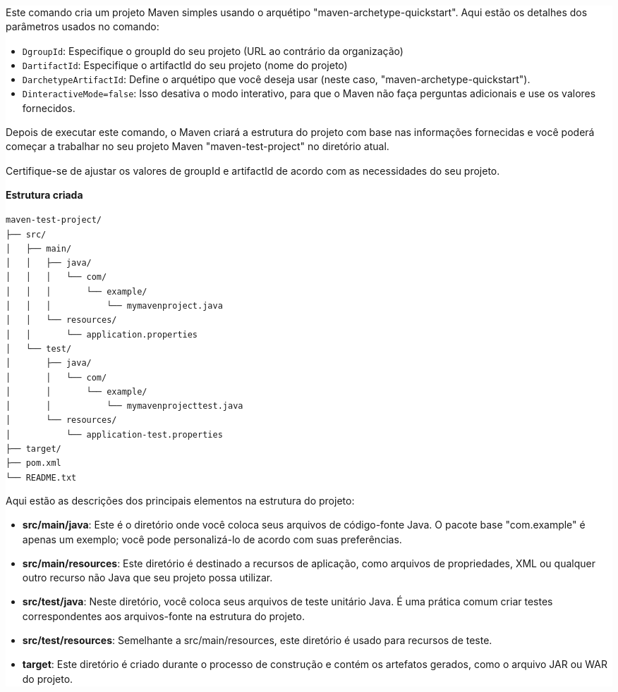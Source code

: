 Este comando cria um projeto Maven simples usando o arquétipo "maven-archetype-quickstart". Aqui estão os detalhes dos parâmetros usados no comando:

- `DgroupId`: Especifique o groupId do seu projeto (URL ao contrário da organização)
- `DartifactId`: Especifique o artifactId do seu projeto (nome do projeto)
- `DarchetypeArtifactId`: Define o arquétipo que você deseja usar (neste caso, "maven-archetype-quickstart").
- `DinteractiveMode=false`: Isso desativa o modo interativo, para que o Maven não faça perguntas adicionais e use os valores fornecidos.

Depois de executar este comando, o Maven criará a estrutura do projeto com base nas informações fornecidas e você poderá começar a trabalhar no seu projeto Maven "maven-test-project" no diretório atual. 

Certifique-se de ajustar os valores de groupId e artifactId de acordo com as necessidades do seu projeto.


**Estrutura criada**

```shell
maven-test-project/
├── src/
│   ├── main/
│   │   ├── java/
│   │   │   └── com/
│   │   │       └── example/
│   │   │           └── mymavenproject.java
│   │   └── resources/
│   │       └── application.properties
│   └── test/
│       ├── java/
│       │   └── com/
│       │       └── example/
│       │           └── mymavenprojecttest.java
│       └── resources/
│           └── application-test.properties
├── target/
├── pom.xml
└── README.txt
```
Aqui estão as descrições dos principais elementos na estrutura do projeto:

- **src/main/java**: Este é o diretório onde você coloca seus arquivos de código-fonte Java. O pacote base "com.example" é apenas um exemplo; você pode personalizá-lo de acordo com suas preferências.

- **src/main/resources**: Este diretório é destinado a recursos de aplicação, como arquivos de propriedades, XML ou qualquer outro recurso não Java que seu projeto possa utilizar.

- **src/test/java**: Neste diretório, você coloca seus arquivos de teste unitário Java. É uma prática comum criar testes correspondentes aos arquivos-fonte na estrutura do projeto.

- **src/test/resources**: Semelhante a src/main/resources, este diretório é usado para recursos de teste.

- **target**: Este diretório é criado durante o processo de construção e contém os artefatos gerados, como o arquivo JAR ou WAR do projeto.
